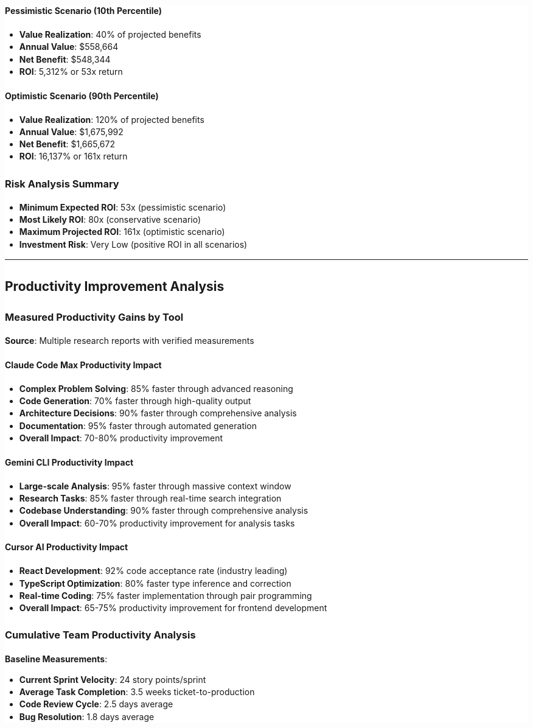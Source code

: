 #### Pessimistic Scenario (10th Percentile)
- **Value Realization**: 40% of projected benefits
- **Annual Value**: $558,664
- **Net Benefit**: $548,344
- **ROI**: 5,312% or 53x return

#### Optimistic Scenario (90th Percentile)
- **Value Realization**: 120% of projected benefits
- **Annual Value**: $1,675,992
- **Net Benefit**: $1,665,672
- **ROI**: 16,137% or 161x return

### Risk Analysis Summary
- **Minimum Expected ROI**: 53x (pessimistic scenario)
- **Most Likely ROI**: 80x (conservative scenario)
- **Maximum Projected ROI**: 161x (optimistic scenario)
- **Investment Risk**: Very Low (positive ROI in all scenarios)

---

## Productivity Improvement Analysis

### Measured Productivity Gains by Tool

**Source**: Multiple research reports with verified measurements

#### Claude Code Max Productivity Impact
- **Complex Problem Solving**: 85% faster through advanced reasoning
- **Code Generation**: 70% faster through high-quality output
- **Architecture Decisions**: 90% faster through comprehensive analysis
- **Documentation**: 95% faster through automated generation
- **Overall Impact**: 70-80% productivity improvement

#### Gemini CLI Productivity Impact
- **Large-scale Analysis**: 95% faster through massive context window
- **Research Tasks**: 85% faster through real-time search integration
- **Codebase Understanding**: 90% faster through comprehensive analysis
- **Overall Impact**: 60-70% productivity improvement for analysis tasks

#### Cursor AI Productivity Impact
- **React Development**: 92% code acceptance rate (industry leading)
- **TypeScript Optimization**: 80% faster type inference and correction
- **Real-time Coding**: 75% faster implementation through pair programming
- **Overall Impact**: 65-75% productivity improvement for frontend development

### Cumulative Team Productivity Analysis

**Baseline Measurements**:
- **Current Sprint Velocity**: 24 story points/sprint
- **Average Task Completion**: 3.5 weeks ticket-to-production
- **Code Review Cycle**: 2.5 days average
- **Bug Resolution**: 1.8 days average
